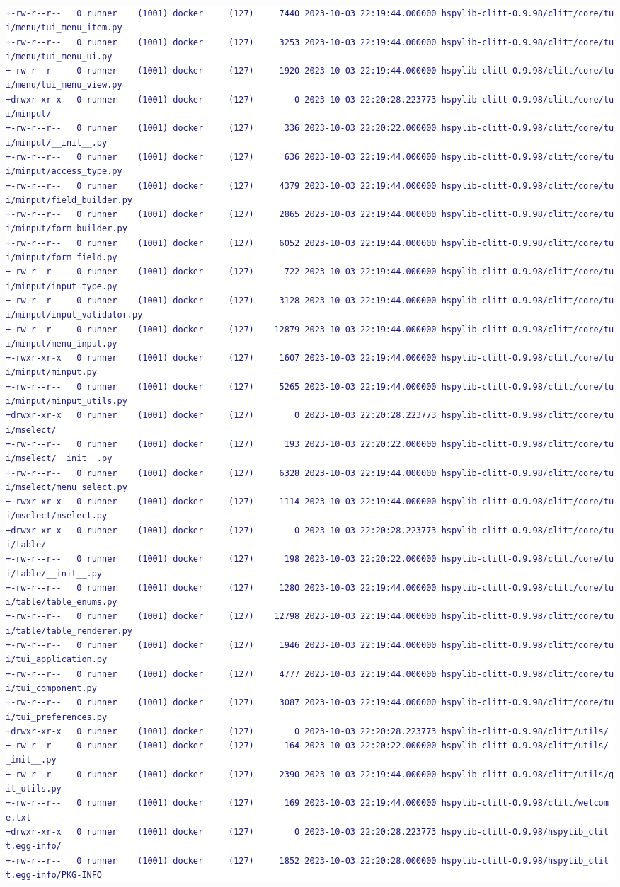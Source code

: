 ```diff
+-rw-r--r--   0 runner    (1001) docker     (127)     7440 2023-10-03 22:19:44.000000 hspylib-clitt-0.9.98/clitt/core/tui/menu/tui_menu_item.py
+-rw-r--r--   0 runner    (1001) docker     (127)     3253 2023-10-03 22:19:44.000000 hspylib-clitt-0.9.98/clitt/core/tui/menu/tui_menu_ui.py
+-rw-r--r--   0 runner    (1001) docker     (127)     1920 2023-10-03 22:19:44.000000 hspylib-clitt-0.9.98/clitt/core/tui/menu/tui_menu_view.py
+drwxr-xr-x   0 runner    (1001) docker     (127)        0 2023-10-03 22:20:28.223773 hspylib-clitt-0.9.98/clitt/core/tui/minput/
+-rw-r--r--   0 runner    (1001) docker     (127)      336 2023-10-03 22:20:22.000000 hspylib-clitt-0.9.98/clitt/core/tui/minput/__init__.py
+-rw-r--r--   0 runner    (1001) docker     (127)      636 2023-10-03 22:19:44.000000 hspylib-clitt-0.9.98/clitt/core/tui/minput/access_type.py
+-rw-r--r--   0 runner    (1001) docker     (127)     4379 2023-10-03 22:19:44.000000 hspylib-clitt-0.9.98/clitt/core/tui/minput/field_builder.py
+-rw-r--r--   0 runner    (1001) docker     (127)     2865 2023-10-03 22:19:44.000000 hspylib-clitt-0.9.98/clitt/core/tui/minput/form_builder.py
+-rw-r--r--   0 runner    (1001) docker     (127)     6052 2023-10-03 22:19:44.000000 hspylib-clitt-0.9.98/clitt/core/tui/minput/form_field.py
+-rw-r--r--   0 runner    (1001) docker     (127)      722 2023-10-03 22:19:44.000000 hspylib-clitt-0.9.98/clitt/core/tui/minput/input_type.py
+-rw-r--r--   0 runner    (1001) docker     (127)     3128 2023-10-03 22:19:44.000000 hspylib-clitt-0.9.98/clitt/core/tui/minput/input_validator.py
+-rw-r--r--   0 runner    (1001) docker     (127)    12879 2023-10-03 22:19:44.000000 hspylib-clitt-0.9.98/clitt/core/tui/minput/menu_input.py
+-rwxr-xr-x   0 runner    (1001) docker     (127)     1607 2023-10-03 22:19:44.000000 hspylib-clitt-0.9.98/clitt/core/tui/minput/minput.py
+-rw-r--r--   0 runner    (1001) docker     (127)     5265 2023-10-03 22:19:44.000000 hspylib-clitt-0.9.98/clitt/core/tui/minput/minput_utils.py
+drwxr-xr-x   0 runner    (1001) docker     (127)        0 2023-10-03 22:20:28.223773 hspylib-clitt-0.9.98/clitt/core/tui/mselect/
+-rw-r--r--   0 runner    (1001) docker     (127)      193 2023-10-03 22:20:22.000000 hspylib-clitt-0.9.98/clitt/core/tui/mselect/__init__.py
+-rw-r--r--   0 runner    (1001) docker     (127)     6328 2023-10-03 22:19:44.000000 hspylib-clitt-0.9.98/clitt/core/tui/mselect/menu_select.py
+-rwxr-xr-x   0 runner    (1001) docker     (127)     1114 2023-10-03 22:19:44.000000 hspylib-clitt-0.9.98/clitt/core/tui/mselect/mselect.py
+drwxr-xr-x   0 runner    (1001) docker     (127)        0 2023-10-03 22:20:28.223773 hspylib-clitt-0.9.98/clitt/core/tui/table/
+-rw-r--r--   0 runner    (1001) docker     (127)      198 2023-10-03 22:20:22.000000 hspylib-clitt-0.9.98/clitt/core/tui/table/__init__.py
+-rw-r--r--   0 runner    (1001) docker     (127)     1280 2023-10-03 22:19:44.000000 hspylib-clitt-0.9.98/clitt/core/tui/table/table_enums.py
+-rw-r--r--   0 runner    (1001) docker     (127)    12798 2023-10-03 22:19:44.000000 hspylib-clitt-0.9.98/clitt/core/tui/table/table_renderer.py
+-rw-r--r--   0 runner    (1001) docker     (127)     1946 2023-10-03 22:19:44.000000 hspylib-clitt-0.9.98/clitt/core/tui/tui_application.py
+-rw-r--r--   0 runner    (1001) docker     (127)     4777 2023-10-03 22:19:44.000000 hspylib-clitt-0.9.98/clitt/core/tui/tui_component.py
+-rw-r--r--   0 runner    (1001) docker     (127)     3087 2023-10-03 22:19:44.000000 hspylib-clitt-0.9.98/clitt/core/tui/tui_preferences.py
+drwxr-xr-x   0 runner    (1001) docker     (127)        0 2023-10-03 22:20:28.223773 hspylib-clitt-0.9.98/clitt/utils/
+-rw-r--r--   0 runner    (1001) docker     (127)      164 2023-10-03 22:20:22.000000 hspylib-clitt-0.9.98/clitt/utils/__init__.py
+-rw-r--r--   0 runner    (1001) docker     (127)     2390 2023-10-03 22:19:44.000000 hspylib-clitt-0.9.98/clitt/utils/git_utils.py
+-rw-r--r--   0 runner    (1001) docker     (127)      169 2023-10-03 22:19:44.000000 hspylib-clitt-0.9.98/clitt/welcome.txt
+drwxr-xr-x   0 runner    (1001) docker     (127)        0 2023-10-03 22:20:28.223773 hspylib-clitt-0.9.98/hspylib_clitt.egg-info/
+-rw-r--r--   0 runner    (1001) docker     (127)     1852 2023-10-03 22:20:28.000000 hspylib-clitt-0.9.98/hspylib_clitt.egg-info/PKG-INFO
```